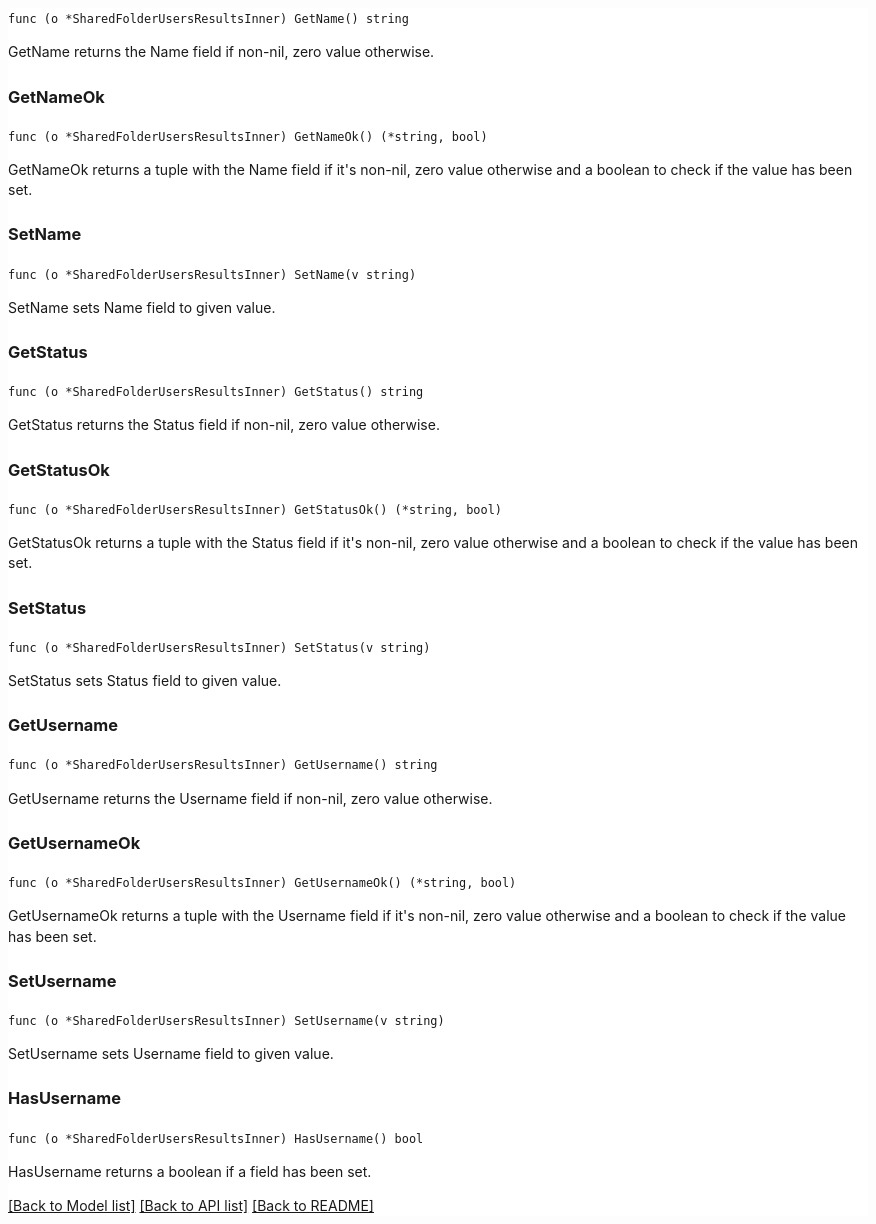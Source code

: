 `func (o *SharedFolderUsersResultsInner) GetName() string`

GetName returns the Name field if non-nil, zero value otherwise.

### GetNameOk

`func (o *SharedFolderUsersResultsInner) GetNameOk() (*string, bool)`

GetNameOk returns a tuple with the Name field if it's non-nil, zero value otherwise
and a boolean to check if the value has been set.

### SetName

`func (o *SharedFolderUsersResultsInner) SetName(v string)`

SetName sets Name field to given value.


### GetStatus

`func (o *SharedFolderUsersResultsInner) GetStatus() string`

GetStatus returns the Status field if non-nil, zero value otherwise.

### GetStatusOk

`func (o *SharedFolderUsersResultsInner) GetStatusOk() (*string, bool)`

GetStatusOk returns a tuple with the Status field if it's non-nil, zero value otherwise
and a boolean to check if the value has been set.

### SetStatus

`func (o *SharedFolderUsersResultsInner) SetStatus(v string)`

SetStatus sets Status field to given value.


### GetUsername

`func (o *SharedFolderUsersResultsInner) GetUsername() string`

GetUsername returns the Username field if non-nil, zero value otherwise.

### GetUsernameOk

`func (o *SharedFolderUsersResultsInner) GetUsernameOk() (*string, bool)`

GetUsernameOk returns a tuple with the Username field if it's non-nil, zero value otherwise
and a boolean to check if the value has been set.

### SetUsername

`func (o *SharedFolderUsersResultsInner) SetUsername(v string)`

SetUsername sets Username field to given value.

### HasUsername

`func (o *SharedFolderUsersResultsInner) HasUsername() bool`

HasUsername returns a boolean if a field has been set.


[[Back to Model list]](../README.md#documentation-for-models) [[Back to API list]](../README.md#documentation-for-api-endpoints) [[Back to README]](../README.md)


